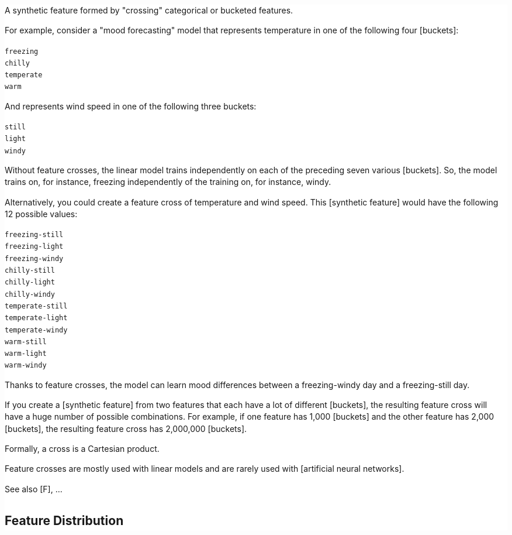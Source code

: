  A synthetic feature formed by "crossing" categorical or bucketed features.

 For example, consider a "mood forecasting" model that represents temperature in one of the following four [buckets]:
```
freezing
chilly
temperate
warm
```

 And represents wind speed in one of the following three buckets:

```
still
light
windy
```

 Without feature crosses, the linear model trains independently on each of the preceding seven various [buckets]. So, the model trains on, for instance, freezing independently of the training on, for instance, windy.

 Alternatively, you could create a feature cross of temperature and wind speed. This [synthetic feature] would have the following 12 possible values:

```
freezing-still
freezing-light
freezing-windy
chilly-still
chilly-light
chilly-windy
temperate-still
temperate-light
temperate-windy
warm-still
warm-light
warm-windy
```

 Thanks to feature crosses, the model can learn mood differences between a freezing-windy day and a freezing-still day.

 If you create a [synthetic feature] from two features that each have a lot of different [buckets], the resulting feature cross will have a huge number of possible combinations. For example, if one feature has 1,000 [buckets] and the other feature has 2,000 [buckets], the resulting feature cross has 2,000,000 [buckets].

 Formally, a cross is a Cartesian product.

 Feature crosses are mostly used with linear models and are rarely used with [artificial neural networks].

 See also [F], ...


## Feature Distribution
